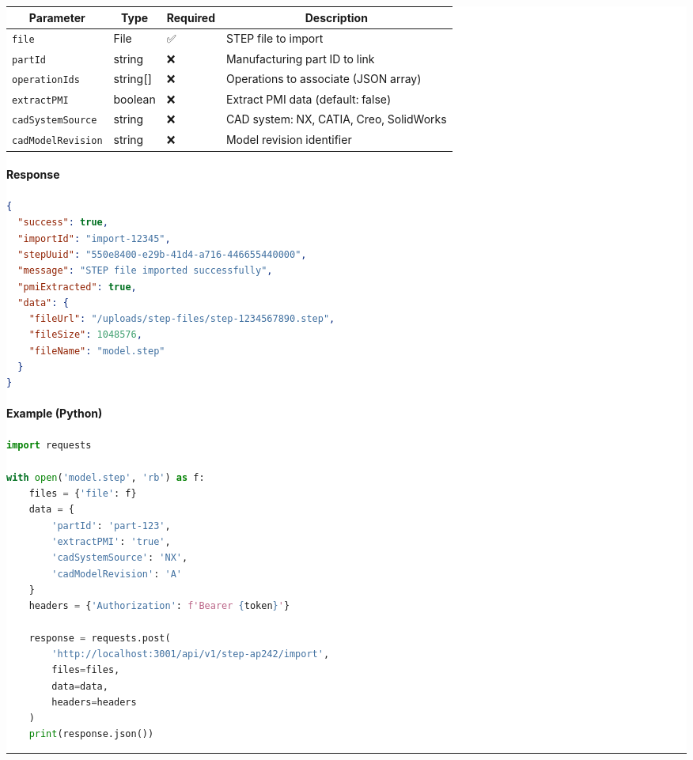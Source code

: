 | Parameter | Type | Required | Description |
|-----------|------|----------|-------------|
| `file` | File | ✅ | STEP file to import |
| `partId` | string | ❌ | Manufacturing part ID to link |
| `operationIds` | string[] | ❌ | Operations to associate (JSON array) |
| `extractPMI` | boolean | ❌ | Extract PMI data (default: false) |
| `cadSystemSource` | string | ❌ | CAD system: NX, CATIA, Creo, SolidWorks |
| `cadModelRevision` | string | ❌ | Model revision identifier |

#### Response

```json
{
  "success": true,
  "importId": "import-12345",
  "stepUuid": "550e8400-e29b-41d4-a716-446655440000",
  "message": "STEP file imported successfully",
  "pmiExtracted": true,
  "data": {
    "fileUrl": "/uploads/step-files/step-1234567890.step",
    "fileSize": 1048576,
    "fileName": "model.step"
  }
}
```

#### Example (Python)

```python
import requests

with open('model.step', 'rb') as f:
    files = {'file': f}
    data = {
        'partId': 'part-123',
        'extractPMI': 'true',
        'cadSystemSource': 'NX',
        'cadModelRevision': 'A'
    }
    headers = {'Authorization': f'Bearer {token}'}

    response = requests.post(
        'http://localhost:3001/api/v1/step-ap242/import',
        files=files,
        data=data,
        headers=headers
    )
    print(response.json())
```

---